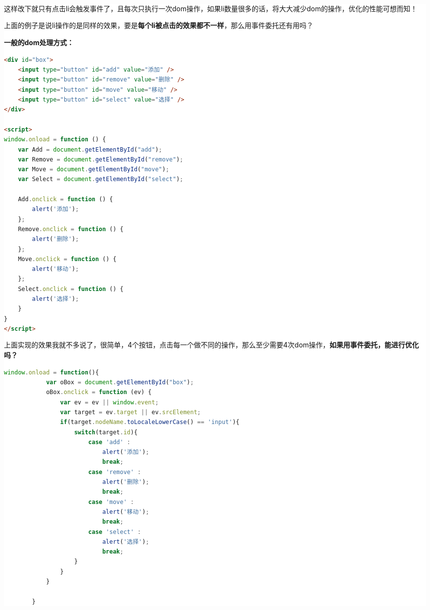 这样改下就只有点击li会触发事件了，且每次只执行一次dom操作，如果li数量很多的话，将大大减少dom的操作，优化的性能可想而知！

上面的例子是说li操作的是同样的效果，要是**每个li被点击的效果都不一样**，那么用事件委托还有用吗？

**一般的dom处理方式：**

```html
<div id="box">
    <input type="button" id="add" value="添加" />
    <input type="button" id="remove" value="删除" />
    <input type="button" id="move" value="移动" />
    <input type="button" id="select" value="选择" />
</div>

<script>
window.onload = function () {
    var Add = document.getElementById("add");
    var Remove = document.getElementById("remove");
    var Move = document.getElementById("move");
    var Select = document.getElementById("select");

    Add.onclick = function () {
        alert('添加');
    };
    Remove.onclick = function () {
        alert('删除');
    };
    Move.onclick = function () {
        alert('移动');
    };
    Select.onclick = function () {
        alert('选择');
    }
}
</script>
```

上面实现的效果我就不多说了，很简单，4个按钮，点击每一个做不同的操作，那么至少需要4次dom操作，**如果用事件委托，能进行优化吗？**

```js
window.onload = function(){
            var oBox = document.getElementById("box");
            oBox.onclick = function (ev) {
                var ev = ev || window.event;
                var target = ev.target || ev.srcElement;
                if(target.nodeName.toLocaleLowerCase() == 'input'){
                    switch(target.id){
                        case 'add' :
                            alert('添加');
                            break;
                        case 'remove' :
                            alert('删除');
                            break;
                        case 'move' :
                            alert('移动');
                            break;
                        case 'select' :
                            alert('选择');
                            break;
                    }
                }
            }
            
        }
```
